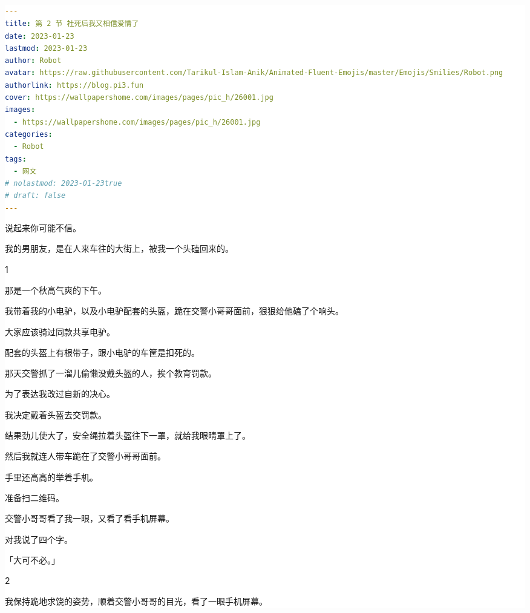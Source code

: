 ```yaml
---
title: 第 2 节 社死后我又相信爱情了
date: 2023-01-23
lastmod: 2023-01-23
author: Robot
avatar: https://raw.githubusercontent.com/Tarikul-Islam-Anik/Animated-Fluent-Emojis/master/Emojis/Smilies/Robot.png
authorlink: https://blog.pi3.fun
cover: https://wallpapershome.com/images/pages/pic_h/26001.jpg
images:
  - https://wallpapershome.com/images/pages/pic_h/26001.jpg
categories:
  - Robot
tags:
  - 网文
# nolastmod: 2023-01-23true
# draft: false
---
```




说起来你可能不信。

我的男朋友，是在人来车往的大街上，被我一个头磕回来的。

1

那是一个秋高气爽的下午。

我带着我的小电驴，以及小电驴配套的头盔，跪在交警小哥哥面前，狠狠给他磕了个响头。

大家应该骑过同款共享电驴。

配套的头盔上有根带子，跟小电驴的车筐是扣死的。

那天交警抓了一溜儿偷懒没戴头盔的人，挨个教育罚款。

为了表达我改过自新的决心。

我决定戴着头盔去交罚款。

结果劲儿使大了，安全绳拉着头盔往下一罩，就给我眼睛罩上了。

然后我就连人带车跪在了交警小哥哥面前。

手里还高高的举着手机。

准备扫二维码。

交警小哥哥看了我一眼，又看了看手机屏幕。

对我说了四个字。

「大可不必。」

2

我保持跪地求饶的姿势，顺着交警小哥哥的目光，看了一眼手机屏幕。
